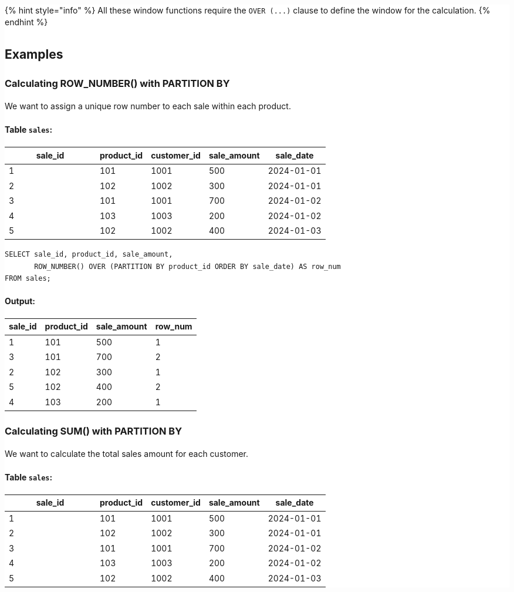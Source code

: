 {% hint style="info" %}
All these window functions require the `OVER (...)` clause to define the window for the calculation.
{% endhint %}



## Examples

### **Calculating ROW\_NUMBER() with PARTITION BY**

We want to assign a unique row number to each sale within each product.

#### Table `sales`:

<table><thead><tr><th width="141">sale_id</th><th>product_id</th><th>customer_id</th><th>sale_amount</th><th>sale_date</th></tr></thead><tbody><tr><td>1</td><td>101</td><td>1001</td><td>500</td><td>2024-01-01</td></tr><tr><td>2</td><td>102</td><td>1002</td><td>300</td><td>2024-01-01</td></tr><tr><td>3</td><td>101</td><td>1001</td><td>700</td><td>2024-01-02</td></tr><tr><td>4</td><td>103</td><td>1003</td><td>200</td><td>2024-01-02</td></tr><tr><td>5</td><td>102</td><td>1002</td><td>400</td><td>2024-01-03</td></tr></tbody></table>

```
SELECT sale_id, product_id, sale_amount, 
       ROW_NUMBER() OVER (PARTITION BY product_id ORDER BY sale_date) AS row_num
FROM sales;
```

#### Output:

| sale\_id | product\_id | sale\_amount | row\_num |
| -------- | ----------- | ------------ | -------- |
| 1        | 101         | 500          | 1        |
| 3        | 101         | 700          | 2        |
| 2        | 102         | 300          | 1        |
| 5        | 102         | 400          | 2        |
| 4        | 103         | 200          | 1        |

### **Calculating SUM() with PARTITION BY**

We want to calculate the total sales amount for each customer.

#### Table `sales`:

<table><thead><tr><th width="141">sale_id</th><th>product_id</th><th>customer_id</th><th>sale_amount</th><th>sale_date</th></tr></thead><tbody><tr><td>1</td><td>101</td><td>1001</td><td>500</td><td>2024-01-01</td></tr><tr><td>2</td><td>102</td><td>1002</td><td>300</td><td>2024-01-01</td></tr><tr><td>3</td><td>101</td><td>1001</td><td>700</td><td>2024-01-02</td></tr><tr><td>4</td><td>103</td><td>1003</td><td>200</td><td>2024-01-02</td></tr><tr><td>5</td><td>102</td><td>1002</td><td>400</td><td>2024-01-03</td></tr></tbody></table>
